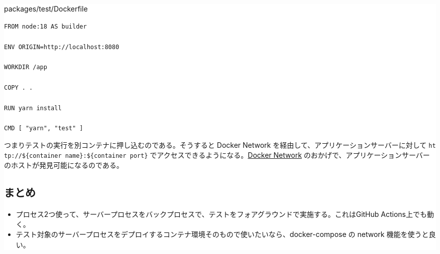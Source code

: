 packages/test/Dockerfile

```
FROM node:18 AS builder

ENV ORIGIN=http://localhost:8080

WORKDIR /app

COPY . .

RUN yarn install

CMD [ "yarn", "test" ]
```

つまりテストの実行を別コンテナに押し込むのである。そうすると Docker Network を経由して、アプリケーションサーバーに対して `http://${container name}:${container port}` でアクセスできるようになる。[Docker Network](https://docs.docker.com/compose/networking/) のおかげで、アプリケーションサーバーのホストが発見可能になるのである。

## まとめ

- プロセス2つ使って、サーバープロセスをバックプロセスで、テストをフォアグラウンドで実施する。これはGitHub Actions上でも動く。
- テスト対象のサーバープロセスをデプロイするコンテナ環境そのもので使いたいなら、docker-compose の network 機能を使うと良い。
